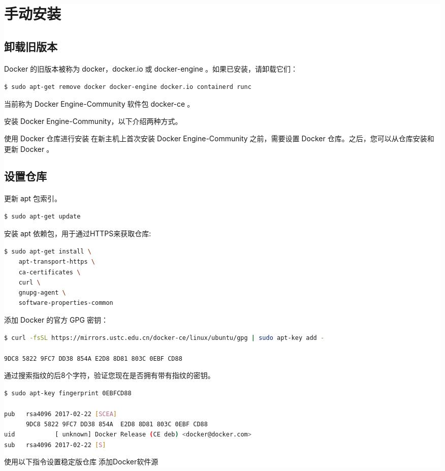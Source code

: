 
# 手动安装

## 卸载旧版本

Docker 的旧版本被称为 docker，docker.io 或 docker-engine 。如果已安装，请卸载它们：

```bash
$ sudo apt-get remove docker docker-engine docker.io containerd runc
```

当前称为 Docker Engine-Community 软件包 docker-ce 。

安装 Docker Engine-Community，以下介绍两种方式。

使用 Docker 仓库进行安装
在新主机上首次安装 Docker Engine-Community 之前，需要设置 Docker 仓库。之后，您可以从仓库安装和更新 Docker 。

## 设置仓库

更新 apt 包索引。

```bash
$ sudo apt-get update
```

安装 apt 依赖包，用于通过HTTPS来获取仓库:

```bash
$ sudo apt-get install \
    apt-transport-https \
    ca-certificates \
    curl \
    gnupg-agent \
    software-properties-common
```

添加 Docker 的官方 GPG 密钥：

```bash
$ curl -fsSL https://mirrors.ustc.edu.cn/docker-ce/linux/ubuntu/gpg | sudo apt-key add -

9DC8 5822 9FC7 DD38 854A E2D8 8D81 803C 0EBF CD88
```

通过搜索指纹的后8个字符，验证您现在是否拥有带有指纹的密钥。

```bash
$ sudo apt-key fingerprint 0EBFCD88

pub   rsa4096 2017-02-22 [SCEA]
      9DC8 5822 9FC7 DD38 854A  E2D8 8D81 803C 0EBF CD88
uid           [ unknown] Docker Release (CE deb) <docker@docker.com>
sub   rsa4096 2017-02-22 [S]  
```

使用以下指令设置稳定版仓库 添加Docker软件源
